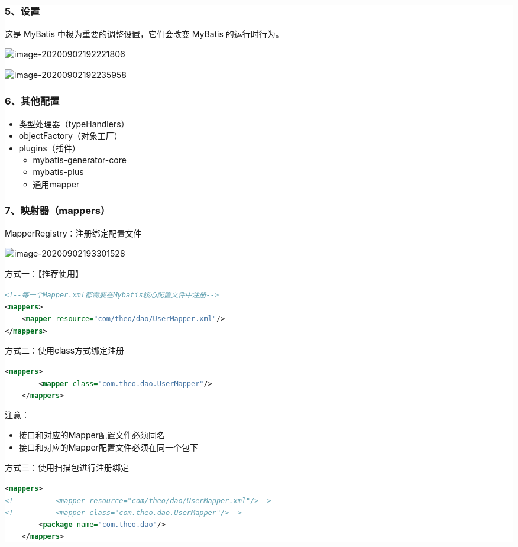 
### 5、设置

这是 MyBatis 中极为重要的调整设置，它们会改变 MyBatis 的运行时行为。

![image-20200902192221806](F:%5C%E6%9C%AC%E6%A1%8C%E9%9D%A2%5CMarkdown%E7%AC%94%E8%AE%B0%5C%E5%9B%BE%E7%89%87%E5%AD%98%E6%94%BE%5Cimage-20200902192221806.png)

![image-20200902192235958](F:%5C%E6%9C%AC%E6%A1%8C%E9%9D%A2%5CMarkdown%E7%AC%94%E8%AE%B0%5C%E5%9B%BE%E7%89%87%E5%AD%98%E6%94%BE%5Cimage-20200902192235958.png)

### 6、其他配置

- 类型处理器（typeHandlers）
- objectFactory（对象工厂）
- plugins（插件）
  - mybatis-generator-core
  - mybatis-plus
  - 通用mapper

### 7、映射器（mappers）

MapperRegistry：注册绑定配置文件

![image-20200902193301528](F:%5C%E6%9C%AC%E6%A1%8C%E9%9D%A2%5CMarkdown%E7%AC%94%E8%AE%B0%5C%E5%9B%BE%E7%89%87%E5%AD%98%E6%94%BE%5Cimage-20200902193301528.png)

方式一：【推荐使用】

```xml
<!--每一个Mapper.xml都需要在Mybatis核心配置文件中注册-->
<mappers>
    <mapper resource="com/theo/dao/UserMapper.xml"/>
</mappers>
```

方式二：使用class方式绑定注册

```xml
<mappers>
        <mapper class="com.theo.dao.UserMapper"/>
    </mappers>
```

注意：

- 接口和对应的Mapper配置文件必须同名
- 接口和对应的Mapper配置文件必须在同一个包下

方式三：使用扫描包进行注册绑定

```xml
<mappers>
<!--        <mapper resource="com/theo/dao/UserMapper.xml"/>-->
<!--        <mapper class="com.theo.dao.UserMapper"/>-->
        <package name="com.theo.dao"/>
    </mappers>
```
